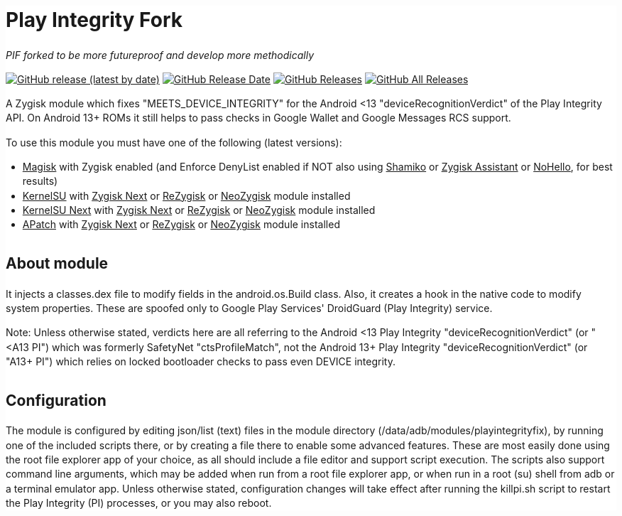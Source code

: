 # Play Integrity Fork
*PIF forked to be more futureproof and develop more methodically*

[![GitHub release (latest by date)](https://img.shields.io/github/v/release/osm0sis/PlayIntegrityFork?label=Release&color=blue&style=flat)](https://github.com/osm0sis/PlayIntegrityFork/releases/latest)
[![GitHub Release Date](https://img.shields.io/github/release-date/osm0sis/PlayIntegrityFork?label=Release%20Date&color=brightgreen&style=flat)](https://github.com/osm0sis/PlayIntegrityFork/releases)
[![GitHub Releases](https://img.shields.io/github/downloads/osm0sis/PlayIntegrityFork/latest/total?label=Downloads%20%28Latest%20Release%29&color=blue&style=flat)](https://github.com/osm0sis/PlayIntegrityFork/releases/latest)
[![GitHub All Releases](https://img.shields.io/github/downloads/osm0sis/PlayIntegrityFork/total?label=Total%20Downloads%20%28All%20Releases%29&color=brightgreen&style=flat)](https://github.com/osm0sis/PlayIntegrityFork/releases)

A Zygisk module which fixes "MEETS_DEVICE_INTEGRITY" for the Android <13 "deviceRecognitionVerdict" of the Play Integrity API. On Android 13+ ROMs it still helps to pass checks in Google Wallet and Google Messages RCS support.

To use this module you must have one of the following (latest versions):

- [Magisk](https://github.com/topjohnwu/Magisk) with Zygisk enabled (and Enforce DenyList enabled if NOT also using [Shamiko](https://github.com/LSPosed/LSPosed.github.io?tab=readme-ov-file#shamiko) or [Zygisk Assistant](https://github.com/snake-4/Zygisk-Assistant) or [NoHello](https://github.com/MhmRdd/NoHello), for best results)
- [KernelSU](https://github.com/tiann/KernelSU) with [Zygisk Next](https://github.com/Dr-TSNG/ZygiskNext) or [ReZygisk](https://github.com/PerformanC/ReZygisk) or [NeoZygisk](https://github.com/JingMatrix/NeoZygisk) module installed
- [KernelSU Next](https://github.com/KernelSU-Next/KernelSU-Next) with [Zygisk Next](https://github.com/Dr-TSNG/ZygiskNext) or [ReZygisk](https://github.com/PerformanC/ReZygisk) or [NeoZygisk](https://github.com/JingMatrix/NeoZygisk) module installed
- [APatch](https://github.com/bmax121/APatch) with [Zygisk Next](https://github.com/Dr-TSNG/ZygiskNext) or [ReZygisk](https://github.com/PerformanC/ReZygisk) or [NeoZygisk](https://github.com/JingMatrix/NeoZygisk) module installed

## About module

It injects a classes.dex file to modify fields in the android.os.Build class. Also, it creates a hook in the native code to modify system properties. These are spoofed only to Google Play Services' DroidGuard (Play Integrity) service.

Note: Unless otherwise stated, verdicts here are all referring to the Android <13 Play Integrity "deviceRecognitionVerdict" (or "<A13 PI") which was formerly SafetyNet "ctsProfileMatch", not the Android 13+ Play Integrity "deviceRecognitionVerdict" (or "A13+ PI") which relies on locked bootloader checks to pass even DEVICE integrity.

## Configuration

The module is configured by editing json/list (text) files in the module directory (/data/adb/modules/playintegrityfix), by running one of the included scripts there, or by creating a file there to enable some advanced features. These are most easily done using the root file explorer app of your choice, as all should include a file editor and support script execution. The scripts also support command line arguments, which may be added when run from a root file explorer app, or when run in a root (su) shell from adb or a terminal emulator app. Unless otherwise stated, configuration changes will take effect after running the killpi.sh script to restart the Play Integrity (PI) processes, or you may also reboot.

